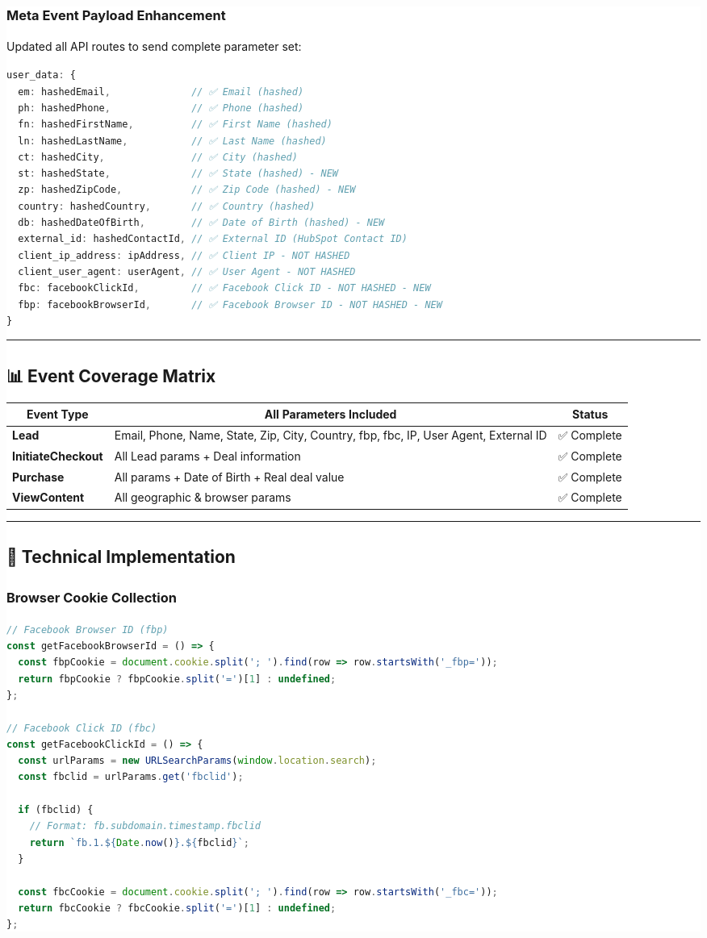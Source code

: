 ### **Meta Event Payload Enhancement**
Updated all API routes to send complete parameter set:

```typescript
user_data: {
  em: hashedEmail,              // ✅ Email (hashed)
  ph: hashedPhone,              // ✅ Phone (hashed) 
  fn: hashedFirstName,          // ✅ First Name (hashed)
  ln: hashedLastName,           // ✅ Last Name (hashed)
  ct: hashedCity,               // ✅ City (hashed)
  st: hashedState,              // ✅ State (hashed) - NEW
  zp: hashedZipCode,            // ✅ Zip Code (hashed) - NEW
  country: hashedCountry,       // ✅ Country (hashed)
  db: hashedDateOfBirth,        // ✅ Date of Birth (hashed) - NEW
  external_id: hashedContactId, // ✅ External ID (HubSpot Contact ID)
  client_ip_address: ipAddress, // ✅ Client IP - NOT HASHED
  client_user_agent: userAgent, // ✅ User Agent - NOT HASHED
  fbc: facebookClickId,         // ✅ Facebook Click ID - NOT HASHED - NEW
  fbp: facebookBrowserId,       // ✅ Facebook Browser ID - NOT HASHED - NEW
}
```

---

## 📊 **Event Coverage Matrix**

| Event Type | All Parameters Included | Status |
|------------|------------------------|---------|
| **Lead** | Email, Phone, Name, State, Zip, City, Country, fbp, fbc, IP, User Agent, External ID | ✅ Complete |
| **InitiateCheckout** | All Lead params + Deal information | ✅ Complete |
| **Purchase** | All params + Date of Birth + Real deal value | ✅ Complete |
| **ViewContent** | All geographic & browser params | ✅ Complete |

---

## 🔧 **Technical Implementation**

### **Browser Cookie Collection**
```javascript
// Facebook Browser ID (fbp)
const getFacebookBrowserId = () => {
  const fbpCookie = document.cookie.split('; ').find(row => row.startsWith('_fbp='));
  return fbpCookie ? fbpCookie.split('=')[1] : undefined;
};

// Facebook Click ID (fbc) 
const getFacebookClickId = () => {
  const urlParams = new URLSearchParams(window.location.search);
  const fbclid = urlParams.get('fbclid');
  
  if (fbclid) {
    // Format: fb.subdomain.timestamp.fbclid
    return `fb.1.${Date.now()}.${fbclid}`;
  }
  
  const fbcCookie = document.cookie.split('; ').find(row => row.startsWith('_fbc='));
  return fbcCookie ? fbcCookie.split('=')[1] : undefined;
};
```

